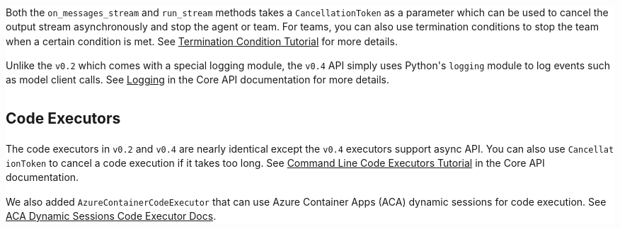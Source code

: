 Both the `on_messages_stream` and `run_stream` methods takes a `CancellationToken` as a parameter
which can be used to cancel the output stream asynchronously and stop the agent or team.
For teams, you can also use termination conditions to stop the team when a certain condition is met.
See [Termination Condition Tutorial](./tutorial/termination.ipynb)
for more details.

Unlike the `v0.2` which comes with a special logging module, the `v0.4` API
simply uses Python's `logging` module to log events such as model client calls.
See [Logging](../core-user-guide/framework/logging.md)
in the Core API documentation for more details.

## Code Executors

The code executors in `v0.2` and `v0.4` are nearly identical except
the `v0.4` executors support async API. You can also use
`CancellationToken` to cancel a code execution if it takes too long.
See [Command Line Code Executors Tutorial](../core-user-guide/framework/command-line-code-executors.ipynb)
in the Core API documentation.

We also added `AzureContainerCodeExecutor` that can use Azure Container Apps (ACA)
dynamic sessions for code execution.
See [ACA Dynamic Sessions Code Executor Docs](../extensions-user-guide/azure-container-code-executor.ipynb).
